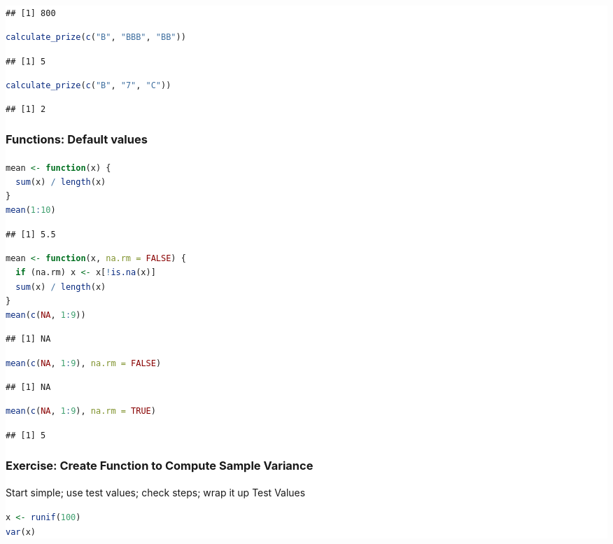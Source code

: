     ## [1] 800

``` r
calculate_prize(c("B", "BBB", "BB"))
```

    ## [1] 5

``` r
calculate_prize(c("B", "7", "C"))
```

    ## [1] 2

### Functions: Default values

``` r
mean <- function(x) {
  sum(x) / length(x)
}
mean(1:10)
```

    ## [1] 5.5

``` r
mean <- function(x, na.rm = FALSE) {
  if (na.rm) x <- x[!is.na(x)]
  sum(x) / length(x)
}
mean(c(NA, 1:9))
```

    ## [1] NA

``` r
mean(c(NA, 1:9), na.rm = FALSE)
```

    ## [1] NA

``` r
mean(c(NA, 1:9), na.rm = TRUE)
```

    ## [1] 5

### Exercise: Create Function to Compute Sample Variance

Start simple; use test values; check steps; wrap it up Test Values

``` r
x <- runif(100)
var(x)
```
